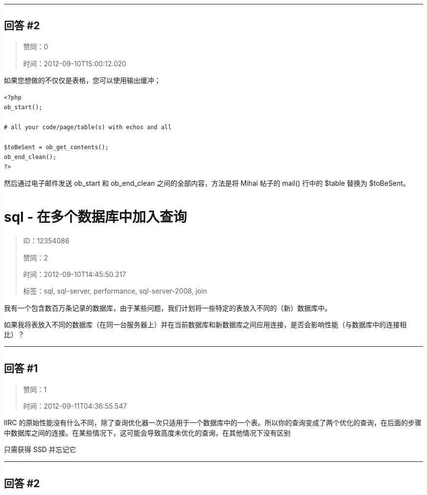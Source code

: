 * * *

## 回答 #2

> 赞同：0
> 
> 时间：2012-09-10T15:00:12.020

如果您想做的不仅仅是表格，您可以使用输出缓冲；

```
<?php
ob_start();

# all your code/page/table(s) with echos and all

$toBeSent = ob_get_contents();
ob_end_clean();
?> 
```

然后通过电子邮件发送 ob_start 和 ob_end_clean 之间的全部内容，方法是将 Mihai 帖子的 mail() 行中的 $table 替换为 $toBeSent。

# sql - 在多个数据库中加入查询

> ID：12354086
> 
> 赞同：2
> 
> 时间：2012-09-10T14:45:50.217
> 
> 标签：sql, sql-server, performance, sql-server-2008, join

我有一个包含数百万条记录的数据库，由于某些问题，我们计划将一些特定的表放入不同的（新）数据库中。

如果我将表放入不同的数据库（在同一台服务器上）并在当前数据库和新数据库之间应用连接，是否会影响性能（与数据库中的连接相比）？

* * *

## 回答 #1

> 赞同：1
> 
> 时间：2012-09-11T04:36:55.547

IIRC 的原始性能没有什么不同，除了查询优化器一次只适用于一个数据库中的一个表。所以你的查询变成了两个优化的查询，在后面的步骤中数据库之间的连接。在某些情况下，这可能会导致高度未优化的查询，在其他情况下没有区别

只需获得 SSD 并忘记它

* * *

## 回答 #2

